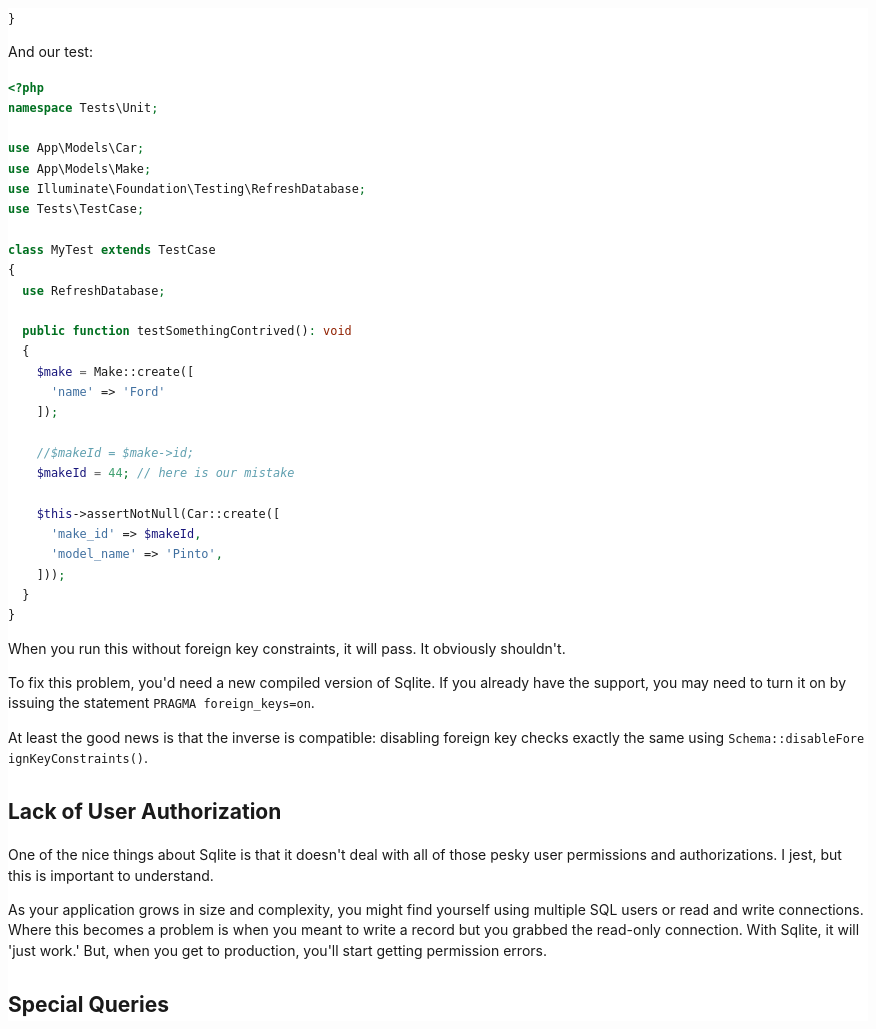 ```php
}
```

And our test:

```php
<?php
namespace Tests\Unit;

use App\Models\Car;
use App\Models\Make;
use Illuminate\Foundation\Testing\RefreshDatabase;
use Tests\TestCase;

class MyTest extends TestCase
{
  use RefreshDatabase;

  public function testSomethingContrived(): void
  {
    $make = Make::create([
      'name' => 'Ford'
    ]);

    //$makeId = $make->id;
    $makeId = 44; // here is our mistake

    $this->assertNotNull(Car::create([
      'make_id' => $makeId,
      'model_name' => 'Pinto',
    ]));
  }
}
```

When you run this without foreign key constraints, it will pass.  It obviously shouldn't.

To fix this problem, you'd need a new compiled version of Sqlite.  If you already have the support, you may need to turn it on by issuing the statement `PRAGMA foreign_keys=on`.

At least the good news is that the inverse is compatible: disabling foreign key checks exactly the same using `Schema::disableForeignKeyConstraints()`.

## Lack of User Authorization

One of the nice things about Sqlite is that it doesn't deal with all of those pesky user permissions and authorizations. I jest, but this is important to understand.  

As your application grows in size and complexity, you might find yourself using multiple SQL users or read and write connections.  Where this becomes a problem is when you meant to write a record but you grabbed the read-only connection.  With Sqlite, it will 'just work.'  But, when you get to production, you'll start getting permission errors.

## Special Queries
